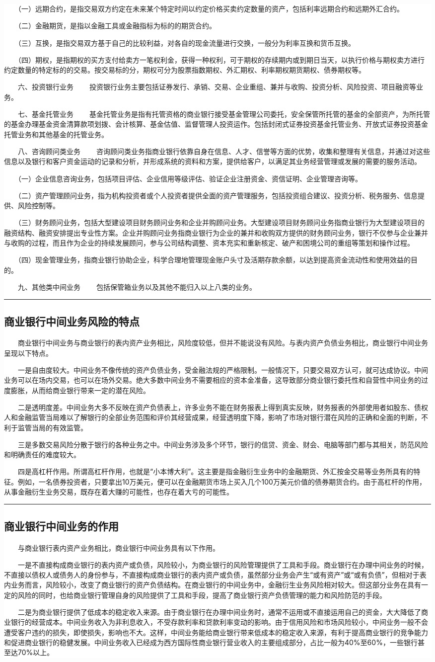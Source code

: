 　　（一）远期合约，是指交易双方约定在未来某个特定时间以约定价格买卖约定数量的资产，包括利率远期合约和远期外汇合约。

　　（二）金融期货，是指以金融工具或金融指标为标的的期货合约。

　　（三）互换，是指交易双方基于自己的比较利益，对各自的现金流量进行交换，一般分为利率互换和货币互换。

　　（四）期权，是指期权的买方支付给卖方一笔权利金，获得一种权利，可于期权的存续期内或到期日当天，以执行价格与期权卖方进行约定数量的特定标的的交易。按交易标的分，期权可分为股票指数期权、外汇期权、利率期权期货期权、债券期权等。

　　六、投资银行业务
　　投资银行业务主要包括证券发行、承销、交易、企业重组、兼并与收购、投资分析、风险投资、项目融资等业务。

　　七、基金托管业务
　　基金托管业务是指有托管资格的商业银行接受基金管理公司委托，安全保管所托管的基金的全部资产，为所托管的基金办理基金资金清算款项划拨、会计核算、基金估值、监督管理人投资运作。包括封闭式证券投资基金托管业务、开放式证券投资基金托管业务和其他基金的托管业务。

　　八、咨询顾问类业务
　　咨询顾问类业务指商业银行依靠自身在信息、人才、信誉等方面的优势，收集和整理有关信息，并通过对这些信息以及银行和客户资金运动的记录和分析，并形成系统的资料和方案，提供给客户，以满足其业务经营管理或发展的需要的服务活动。

　　（一）企业信息咨询业务，包括项目评估、企业信用等级评估、验证企业注册资金、资信证明、企业管理咨询等。

　　（二）资产管理顾问业务，指为机构投资者或个人投资者提供全面的资产管理服务，包括投资组合建议、投资分析、税务服务、信息提供、风险控制等。

　　（三）财务顾问业务，包括大型建设项目财务顾问业务和企业并购顾问业务。大型建设项目财务顾问业务指商业银行为大型建设项目的融资结构、融资安排提出专业性方案。企业并购顾问业务指商业银行为企业的兼并和收购双方提供的财务顾问业务，银行不仅参与企业兼并与收购的过程，而且作为企业的持续发展顾问，参与公司结构调整、资本充实和重新核定、破产和困境公司的重组等策划和操作过程。

　　（四）现金管理业务，指商业银行协助企业，科学合理地管理现金账户头寸及活期存款余额，以达到提高资金流动性和使用效益的目的。

　　九、其他类中间业务
　　包括保管箱业务以及其他不能归入以上八类的业务。

------
## 商业银行中间业务风险的特点
　　商业银行中间业务与商业银行的表内资产业务相比，风险度较低，但并不能说没有风险。与表内资产负债业务相比，商业银行中间业务呈现以下特点。

　　一是自由度较大。中间业务不像传统的资产负债业务，受金融法规的严格限制。一般情况下，只要交易双方认可，就可达成协议。中间业务可以在场内交易，也可以在场外交易。绝大多数中间业务不需要相应的资本金准备，这导致部分商业银行委托性和自营性中间业务的过度膨胀，从而给商业银行带来一定的潜在风险。

　　二是透明度差。中间业务大多不反映在资产负债表上，许多业务不能在财务报表上得到真实反映，财务报表的外部使用者如股东、债权人和金融监管当局难以了解银行的全部业务范围和评价其经营成果，经营透明度下降，影响了市场对银行潜在风险的正确和全面的判断，不利于监管当局的有效监管。

　　三是多数交易风险分散于银行的各种业务之中。中间业务涉及多个环节，银行的信贷、资金、财会、电脑等部门都与其相关，防范风险和明确责任的难度较大。

　　四是高杠杆作用。所谓高杠杆作用，也就是“小本博大利”。这主要是指金融衍生业务中的金融期货、外汇按金交易等业务所具有的特征。例如，一名债券投资者，只要拿出10万美元，便可以在金融期货市场上买入几个100万美元价值的债券期货合约。由于高杠杆的作用，从事金融衍生业务交易，既存在着大赚的可能性，也存在着大亏的可能性。

------
## 商业银行中间业务的作用
　　与商业银行表内资产业务相比，商业银行中间业务具有以下作用。

　　一是不直接构成商业银行的表内资产或负债，风险较小，为商业银行的风险管理提供了工具和手段。商业银行在办理中间业务的时候，不直接以债权人或债务人的身份参与，不直接构成商业银行的表内资产或负债，虽然部分业务会产生“或有资产”或“或有负债”，但相对于表内业务而言，风险较小，改变了商业银行的资产负债结构。在商业银行的中间业务中，金融衍生业务风险相对较大。但这部分业务在具有一定的风险的同时，也给商业银行管理自身的风险提供了工具和手段，提高了商业银行资产负债管理的能力和风险防范的手段。

　　二是为商业银行提供了低成本的稳定收入来源。由于商业银行在办理中间业务时，通常不运用或不直接运用自己的资金，大大降低了商业银行的经营成本。中间业务收入为非利息收入，不受存款利率和贷款利率变动的影响。由于信用风险和市场风险较小，中间业务一般不会遭受客户违约的损失，即使损失，影响也不大。这样，中间业务能给商业银行带来低成本的稳定收入来源，有利于提高商业银行的竞争能力和促进商业银行的稳健发展。中间业务收入已经成为西方国际性商业银行营业收入的主要组成部分，占比一般为40%至60%，一些银行甚至达70%以上。
